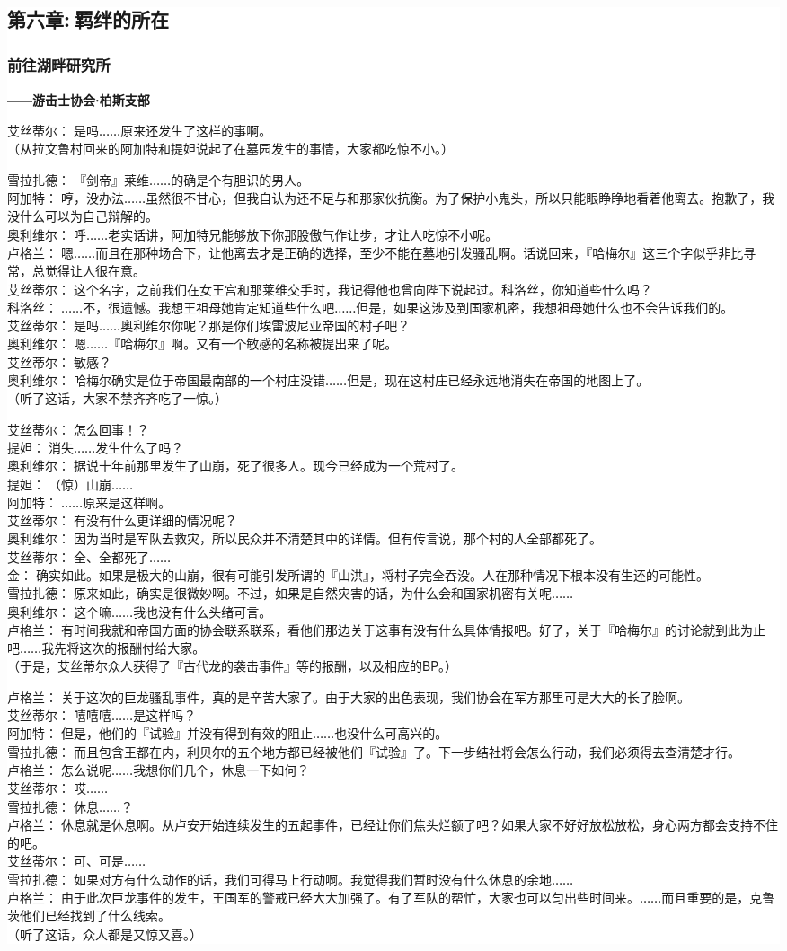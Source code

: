 ## 第六章: 羁绊的所在

<audio controls loop style="width: 100%">
	<source src="/bgms/sora-sc/飛行戦艦グロリアス.mp3" type="audio/mpeg">
	Your browser does not support the audio element.
</audio>

### 前往湖畔研究所
  
**——游击士协会·柏斯支部**

艾丝蒂尔：      是吗……原来还发生了这样的事啊。  
（从拉文鲁村回来的阿加特和提妲说起了在墓园发生的事情，大家都吃惊不小。）

雪拉扎德：      『剑帝』莱维……的确是个有胆识的男人。  
阿加特：        哼，没办法……虽然很不甘心，但我自认为还不足与和那家伙抗衡。为了保护小鬼头，所以只能眼睁睁地看着他离去。抱歉了，我没什么可以为自己辩解的。  
奥利维尔：      呼……老实话讲，阿加特兄能够放下你那股傲气作让步，才让人吃惊不小呢。  
卢格兰：        嗯……而且在那种场合下，让他离去才是正确的选择，至少不能在墓地引发骚乱啊。话说回来，『哈梅尔』这三个字似乎非比寻常，总觉得让人很在意。  
艾丝蒂尔：      这个名字，之前我们在女王宫和那莱维交手时，我记得他也曾向陛下说起过。科洛丝，你知道些什么吗？  
科洛丝：        ……不，很遗憾。我想王祖母她肯定知道些什么吧……但是，如果这涉及到国家机密，我想祖母她什么也不会告诉我们的。  
艾丝蒂尔：      是吗……奥利维尔你呢？那是你们埃雷波尼亚帝国的村子吧？  
奥利维尔：      嗯……『哈梅尔』啊。又有一个敏感的名称被提出来了呢。  
艾丝蒂尔：      敏感？  
奥利维尔：      哈梅尔确实是位于帝国最南部的一个村庄没错……但是，现在这村庄已经永远地消失在帝国的地图上了。  
（听了这话，大家不禁齐齐吃了一惊。）

艾丝蒂尔：      怎么回事！？  
提妲：          消失……发生什么了吗？  
奥利维尔：      据说十年前那里发生了山崩，死了很多人。现今已经成为一个荒村了。  
提妲：          （惊）山崩……  
阿加特：        ……原来是这样啊。  
艾丝蒂尔：      有没有什么更详细的情况呢？  
奥利维尔：      因为当时是军队去救灾，所以民众并不清楚其中的详情。但有传言说，那个村的人全部都死了。  
艾丝蒂尔：      全、全都死了……  
金：            确实如此。如果是极大的山崩，很有可能引发所谓的『山洪』，将村子完全吞没。人在那种情况下根本没有生还的可能性。  
雪拉扎德：      原来如此，确实是很微妙啊。不过，如果是自然灾害的话，为什么会和国家机密有关呢……  
奥利维尔：      这个嘛……我也没有什么头绪可言。  
卢格兰：        有时间我就和帝国方面的协会联系联系，看他们那边关于这事有没有什么具体情报吧。好了，关于『哈梅尔』的讨论就到此为止吧……我先将这次的报酬付给大家。  
（于是，艾丝蒂尔众人获得了『古代龙的袭击事件』等的报酬，以及相应的BP。）

卢格兰：        关于这次的巨龙骚乱事件，真的是辛苦大家了。由于大家的出色表现，我们协会在军方那里可是大大的长了脸啊。  
艾丝蒂尔：      嘻嘻嘻……是这样吗？  
阿加特：        但是，他们的『试验』并没有得到有效的阻止……也没什么可高兴的。  
雪拉扎德：      而且包含王都在内，利贝尔的五个地方都已经被他们『试验』了。下一步结社将会怎么行动，我们必须得去查清楚才行。  
卢格兰：        怎么说呢……我想你们几个，休息一下如何？  
艾丝蒂尔：      哎……  
雪拉扎德：      休息……？  
卢格兰：        休息就是休息啊。从卢安开始连续发生的五起事件，已经让你们焦头烂额了吧？如果大家不好好放松放松，身心两方都会支持不住的吧。  
艾丝蒂尔：      可、可是……  
雪拉扎德：      如果对方有什么动作的话，我们可得马上行动啊。我觉得我们暂时没有什么休息的余地……  
卢格兰：        由于此次巨龙事件的发生，王国军的警戒已经大大加强了。有了军队的帮忙，大家也可以匀出些时间来。……而且重要的是，克鲁茨他们已经找到了什么线索。  
（听了这话，众人都是又惊又喜。）
